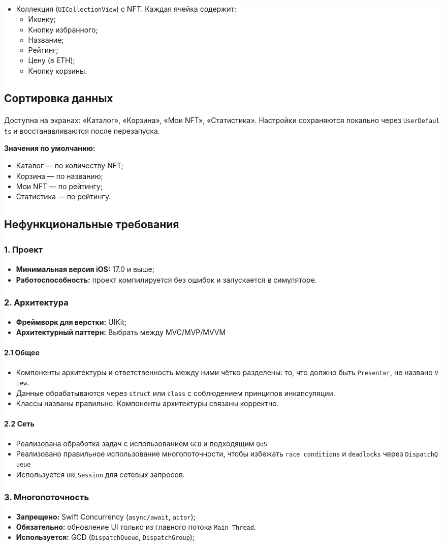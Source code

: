 - Коллекция (`UICollectionView`) с NFT. Каждая ячейка содержит:
  - Иконку;
  - Кнопку избранного;
  - Название;
  - Рейтинг;
  - Цену (в ETH);
  - Кнопку корзины.

## Сортировка данных

Доступна на экранах: «Каталог», «Корзина», «Мои NFT», «Статистика».
Настройки сохраняются локально через `UserDefaults` и восстанавливаются после перезапуска.

**Значения по умолчанию:**

- Каталог — по количеству NFT;
- Корзина — по названию;
- Мои NFT — по рейтингу;
- Статистика — по рейтингу.

## Нефункциональные требования

### 1. Проект

- **Минимальная версия iOS:** 17.0 и выше;
- **Работоспособность:** проект компилируется без ошибок и запускается в симуляторе.

### 2. Архитектура

- **Фреймворк для верстки:** UIKit;
- **Архитектурный паттерн:** Выбрать между MVC/MVP/MVVM

#### 2.1 Общее

- Компоненты архитектуры и ответственность между ними чётко разделены: то, что должно быть `Presenter`, не названо `View`.
- Данные обрабатываются через `struct` или `class` с соблюдением принципов инкапсуляции.
- Классы названы правильно. Компоненты архитектуры связаны корректно.

#### 2.2 Сеть

- Реализована обработка задач с использованием `GCD` и подходящим `QoS`
- Реализовано правильное использование многопоточности, чтобы избежать `race conditions` и `deadlocks` через `DispatchQueue`
- Используется `URLSession` для сетевых запросов.

### 3. Многопоточность

- **Запрещено:** Swift Concurrency (`async/await`, `actor`);
- **Обязательно:** обновление UI только из главного потока `Main Thread`.
- **Используется:** GCD (`DispatchQueue`, `DispatchGroup`);

  
